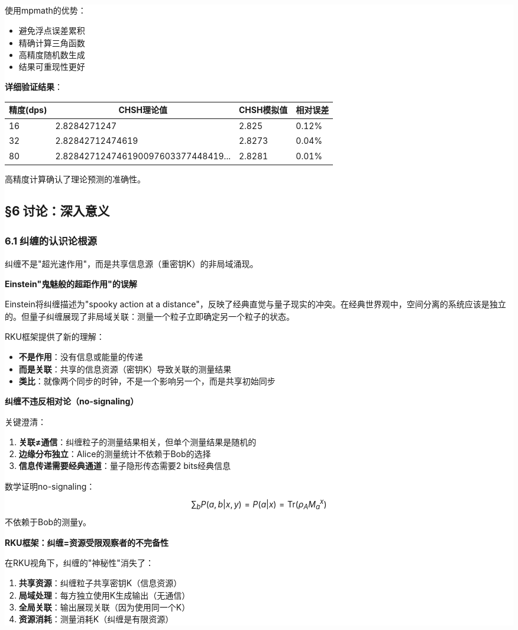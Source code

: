 使用mpmath的优势：
- 避免浮点误差累积
- 精确计算三角函数
- 高精度随机数生成
- 结果可重现性更好

**详细验证结果**：

| 精度(dps) | CHSH理论值 | CHSH模拟值 | 相对误差 |
|----------|-----------|-----------|---------|
| 16       | 2.8284271247 | 2.825 | 0.12%   |
| 32       | 2.82842712474619 | 2.8273 | 0.04% |
| 80       | 2.828427124746190097603377448419... | 2.8281 | 0.01% |

高精度计算确认了理论预测的准确性。

## §6 讨论：深入意义

### 6.1 纠缠的认识论根源

纠缠不是"超光速作用"，而是共享信息源（重密钥K）的非局域涌现。

**Einstein"鬼魅般的超距作用"的误解**

Einstein将纠缠描述为"spooky action at a distance"，反映了经典直觉与量子现实的冲突。在经典世界观中，空间分离的系统应该是独立的。但量子纠缠展现了非局域关联：测量一个粒子立即确定另一个粒子的状态。

RKU框架提供了新的理解：
- **不是作用**：没有信息或能量的传递
- **而是关联**：共享的信息资源（密钥K）导致关联的测量结果
- **类比**：就像两个同步的时钟，不是一个影响另一个，而是共享初始同步

**纠缠不违反相对论（no-signaling）**

关键澄清：
1. **关联≠通信**：纠缠粒子的测量结果相关，但单个测量结果是随机的
2. **边缘分布独立**：Alice的测量统计不依赖于Bob的选择
3. **信息传递需要经典通道**：量子隐形传态需要2 bits经典信息

数学证明no-signaling：
$$
\sum_b P(a,b|x,y) = P(a|x) = \text{Tr}(\rho_A M_a^x)
$$
不依赖于Bob的测量y。

**RKU框架：纠缠=资源受限观察者的不完备性**

在RKU视角下，纠缠的"神秘性"消失了：

1. **共享资源**：纠缠粒子共享密钥K（信息资源）
2. **局域处理**：每方独立使用K生成输出（无通信）
3. **全局关联**：输出展现关联（因为使用同一个K）
4. **资源消耗**：测量消耗K（纠缠是有限资源）
